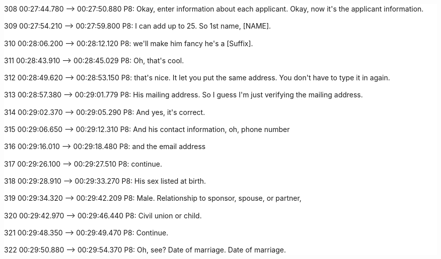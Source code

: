 308
00:27:44.780 --> 00:27:50.880
P8: Okay, enter information about each applicant. Okay, now it's the applicant information.

309
00:27:54.210 --> 00:27:59.800
P8: I can add up to 25. So 1st name, [NAME].

310
00:28:06.200 --> 00:28:12.120
P8: we'll make him fancy he's a [Suffix].

311
00:28:43.910 --> 00:28:45.029
P8: Oh, that's cool.

312
00:28:49.620 --> 00:28:53.150
P8: that's nice. It let you put the same address. You don't have to type it in again.

313
00:28:57.380 --> 00:29:01.779
P8: His mailing address. So I guess I'm just verifying the mailing address.

314
00:29:02.370 --> 00:29:05.290
P8: And yes, it's correct.

315
00:29:06.650 --> 00:29:12.310
P8: And his contact information, oh, phone number

316
00:29:16.010 --> 00:29:18.480
P8: and the email address

317
00:29:26.100 --> 00:29:27.510
P8: continue.

318
00:29:28.910 --> 00:29:33.270
P8: His sex listed at birth.

319
00:29:34.320 --> 00:29:42.209
P8: Male. Relationship to sponsor, spouse, or partner,

320
00:29:42.970 --> 00:29:46.440
P8: Civil union or child.

321
00:29:48.350 --> 00:29:49.470
P8: Continue.

322
00:29:50.880 --> 00:29:54.370
P8: Oh, see? Date of marriage. Date of marriage.
